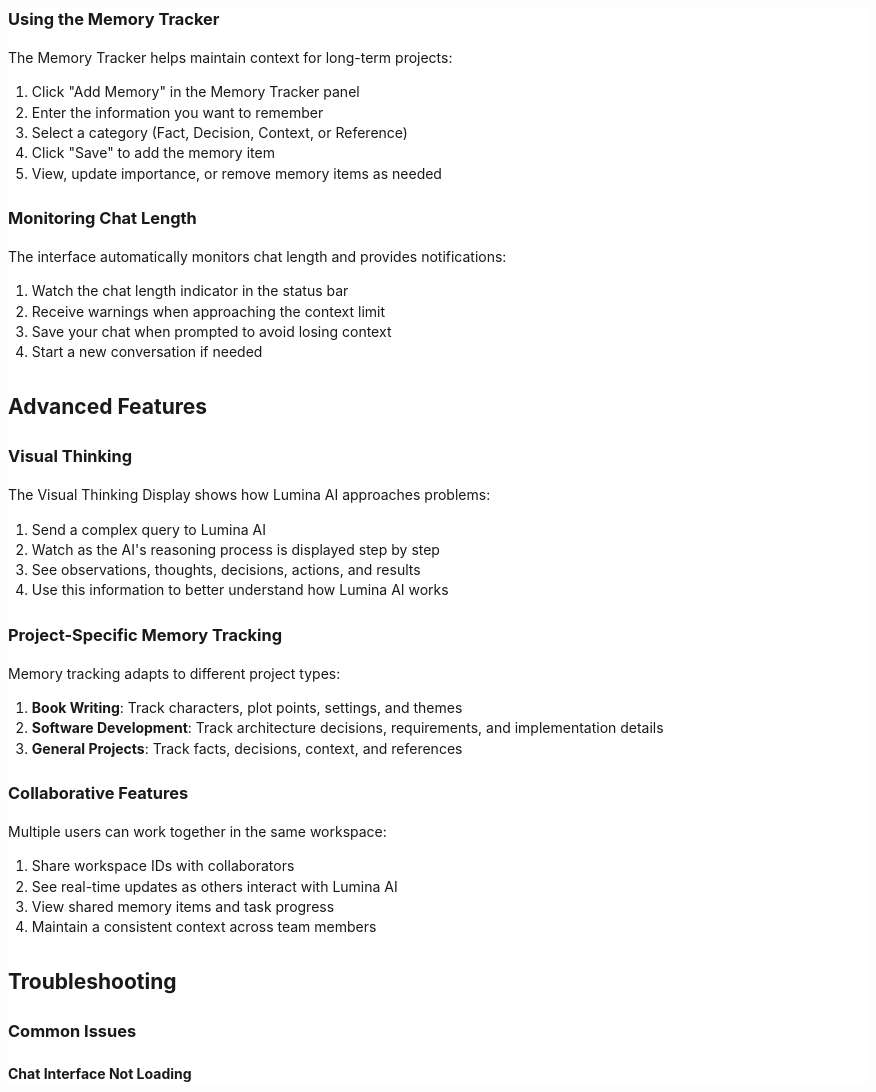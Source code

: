 ### Using the Memory Tracker

The Memory Tracker helps maintain context for long-term projects:

1. Click "Add Memory" in the Memory Tracker panel
2. Enter the information you want to remember
3. Select a category (Fact, Decision, Context, or Reference)
4. Click "Save" to add the memory item
5. View, update importance, or remove memory items as needed

### Monitoring Chat Length

The interface automatically monitors chat length and provides notifications:

1. Watch the chat length indicator in the status bar
2. Receive warnings when approaching the context limit
3. Save your chat when prompted to avoid losing context
4. Start a new conversation if needed

## Advanced Features

### Visual Thinking

The Visual Thinking Display shows how Lumina AI approaches problems:

1. Send a complex query to Lumina AI
2. Watch as the AI's reasoning process is displayed step by step
3. See observations, thoughts, decisions, actions, and results
4. Use this information to better understand how Lumina AI works

### Project-Specific Memory Tracking

Memory tracking adapts to different project types:

1. **Book Writing**: Track characters, plot points, settings, and themes
2. **Software Development**: Track architecture decisions, requirements, and implementation details
3. **General Projects**: Track facts, decisions, context, and references

### Collaborative Features

Multiple users can work together in the same workspace:

1. Share workspace IDs with collaborators
2. See real-time updates as others interact with Lumina AI
3. View shared memory items and task progress
4. Maintain a consistent context across team members

## Troubleshooting

### Common Issues

#### Chat Interface Not Loading

